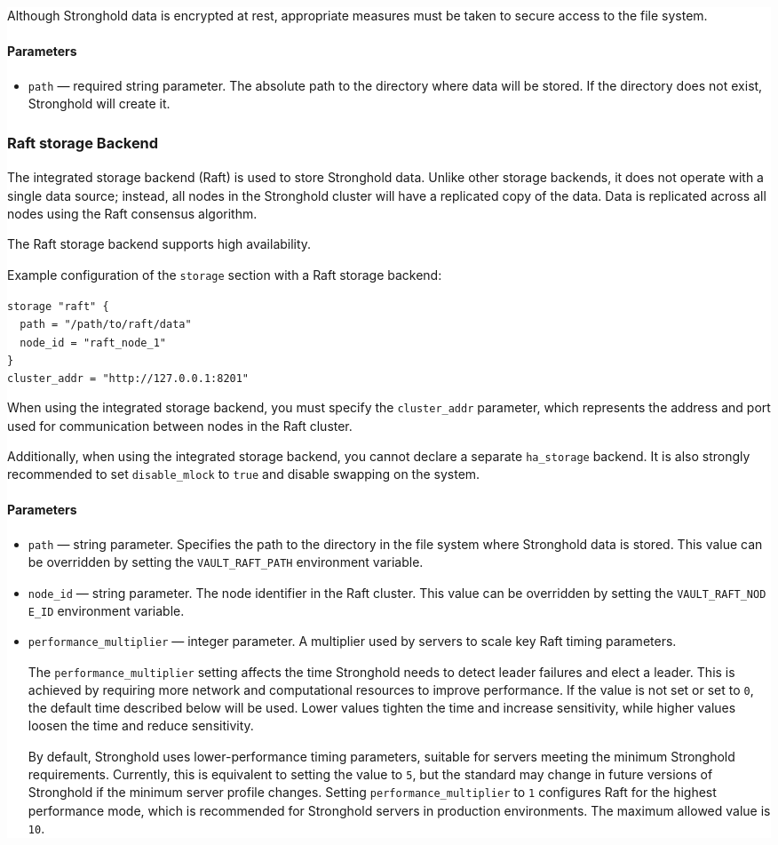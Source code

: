 Although Stronghold data is encrypted at rest, appropriate measures must be taken to secure access to the file system.

#### Parameters

* `path` — required string parameter. The absolute path to the directory where data will be stored. If the directory does not exist, Stronghold will create it.

### Raft storage Backend

The integrated storage backend (Raft) is used to store Stronghold data. Unlike other storage backends, it does not operate with a single data source; instead, all nodes in the Stronghold cluster will have a replicated copy of the data. Data is replicated across all nodes using the Raft consensus algorithm.

The Raft storage backend supports high availability.

Example configuration of the `storage` section with a Raft storage backend:

```console
storage "raft" {
  path = "/path/to/raft/data"
  node_id = "raft_node_1"
}
cluster_addr = "http://127.0.0.1:8201"
```

When using the integrated storage backend, you must specify the `cluster_addr` parameter, which represents the address and port used for communication between nodes in the Raft cluster.

Additionally, when using the integrated storage backend, you cannot declare a separate `ha_storage` backend. It is also strongly recommended to set `disable_mlock` to `true` and disable swapping on the system.

#### Parameters

* `path` — string parameter. Specifies the path to the directory in the file system where Stronghold data is stored. This value can be overridden by setting the `VAULT_RAFT_PATH` environment variable.

* `node_id` — string parameter. The node identifier in the Raft cluster. This value can be overridden by setting the `VAULT_RAFT_NODE_ID` environment variable.

* `performance_multiplier` — integer parameter. A multiplier used by servers to scale key Raft timing parameters.

  The `performance_multiplier` setting affects the time Stronghold needs to detect leader failures and elect a leader. This is achieved by requiring more network and computational resources to improve performance. If the value is not set or set to `0`, the default time described below will be used. Lower values tighten the time and increase sensitivity, while higher values loosen the time and reduce sensitivity.

  By default, Stronghold uses lower-performance timing parameters, suitable for servers meeting the minimum Stronghold requirements. Currently, this is equivalent to setting the value to `5`, but the standard may change in future versions of Stronghold if the minimum server profile changes. Setting `performance_multiplier` to `1` configures Raft for the highest performance mode, which is recommended for Stronghold servers in production environments. The maximum allowed value is `10`.
